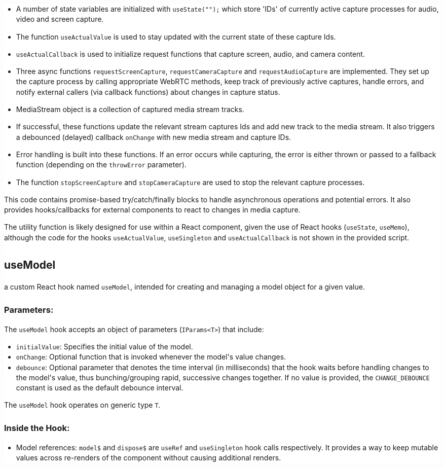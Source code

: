 - A number of state variables are initialized with `useState("");` which store 'IDs' of currently active capture processes for audio, video and screen capture.

- The function `useActualValue` is used to stay updated with the current state of these capture Ids.

- `useActualCallback` is used to initialize request functions that capture screen, audio, and camera content.

- Three async functions `requestScreenCapture`, `requestCameraCapture` and `requestAudioCapture` are implemented. They set up the capture process by calling appropriate WebRTC methods, keep track of previously active captures, handle errors, and notify external callers (via callback functions) about changes in capture status.

- MediaStream object is a collection of captured media stream tracks.

- If successful, these functions update the relevant stream captures Ids and add new track to the media stream. It also triggers a debounced (delayed) callback `onChange` with new media stream and capture IDs.

- Error handling is built into these functions. If an error occurs while capturing, the error is either thrown or passed to a fallback function (depending on the `throwError` parameter).

- The function `stopScreenCapture` and `stopCameraCapture` are used to stop the relevant capture processes.

This code contains promise-based try/catch/finally blocks to handle asynchronous operations and potential errors. It also provides hooks/callbacks for external components to react to changes in media capture.

The utility function is likely designed for use within a React component, given the use of React hooks (`useState`, `useMemo`), although the code for the hooks `useActualValue`, `useSingleton` and `useActualCallback` is not shown in the provided script.

## useModel

a custom React hook named `useModel`, intended for creating and managing a model object for a given value.

### Parameters:

The `useModel` hook accepts an object of parameters (`IParams<T>`) that include:

- `initialValue`: Specifies the initial value of the model.
- `onChange`: Optional function that is invoked whenever the model's value changes.
- `debounce`: Optional parameter that denotes the time interval (in milliseconds) that the hook waits before handling changes to the model's value, thus bunching/grouping rapid, successive changes together. If no value is provided, the `CHANGE_DEBOUNCE` constant is used as the default debounce interval.

The `useModel` hook operates on generic type `T`.

### Inside the Hook:

- Model references: `model$` and `dispose$` are `useRef` and `useSingleton` hook calls respectively. It provides a way to keep mutable values across re-renders of the component without causing additional renders.

